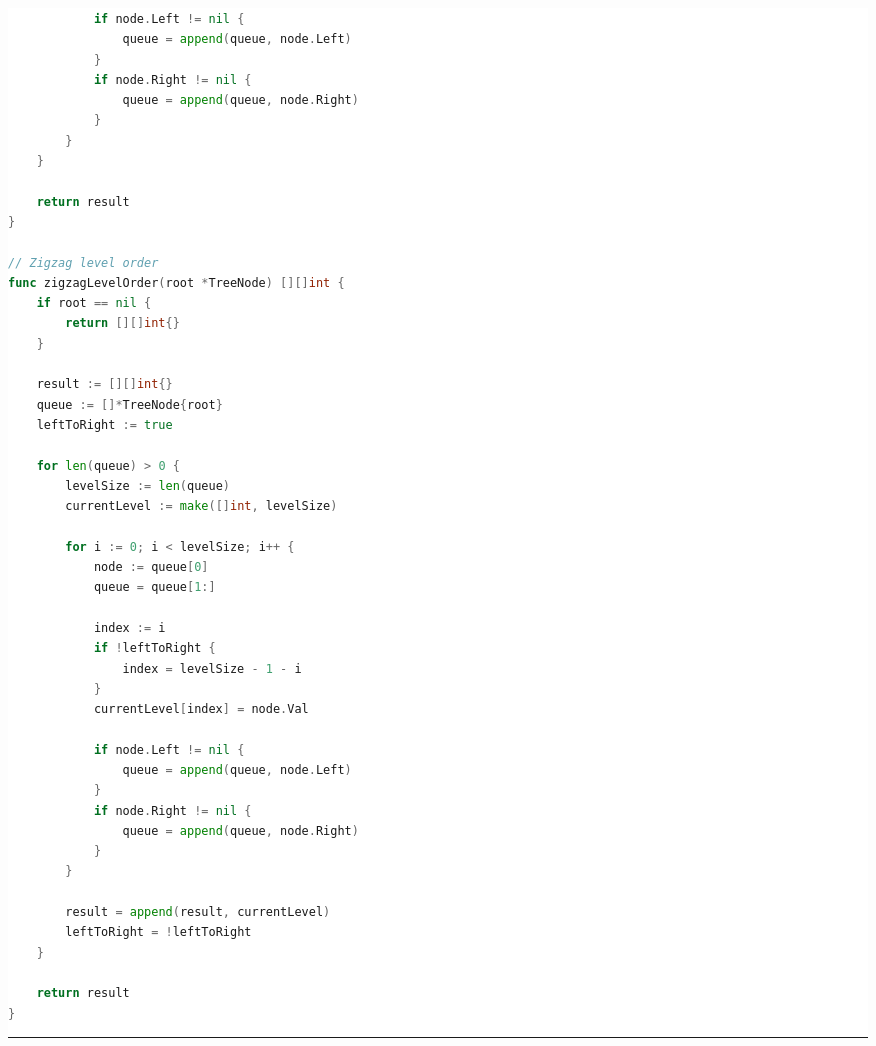 ```go
            if node.Left != nil {
                queue = append(queue, node.Left)
            }
            if node.Right != nil {
                queue = append(queue, node.Right)
            }
        }
    }
    
    return result
}

// Zigzag level order
func zigzagLevelOrder(root *TreeNode) [][]int {
    if root == nil {
        return [][]int{}
    }
    
    result := [][]int{}
    queue := []*TreeNode{root}
    leftToRight := true
    
    for len(queue) > 0 {
        levelSize := len(queue)
        currentLevel := make([]int, levelSize)
        
        for i := 0; i < levelSize; i++ {
            node := queue[0]
            queue = queue[1:]
            
            index := i
            if !leftToRight {
                index = levelSize - 1 - i
            }
            currentLevel[index] = node.Val
            
            if node.Left != nil {
                queue = append(queue, node.Left)
            }
            if node.Right != nil {
                queue = append(queue, node.Right)
            }
        }
        
        result = append(result, currentLevel)
        leftToRight = !leftToRight
    }
    
    return result
}
```

---